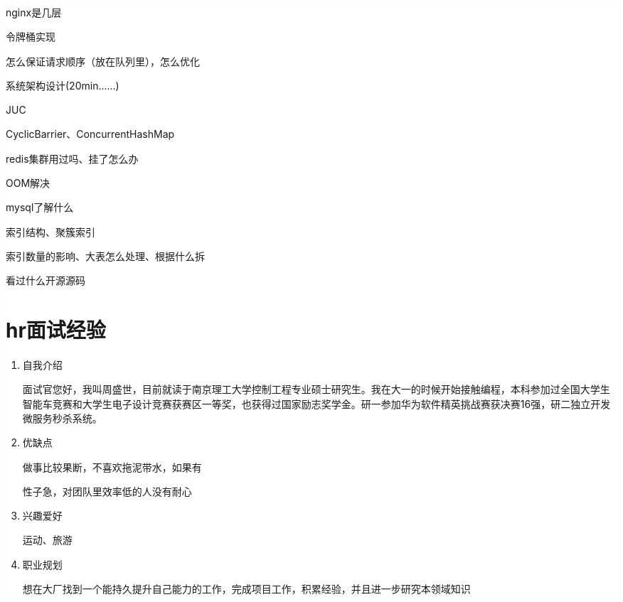 nginx是几层

令牌桶实现

怎么保证请求顺序（放在队列里），怎么优化

系统架构设计(20min......)

JUC

CyclicBarrier、ConcurrentHashMap

redis集群用过吗、挂了怎么办

OOM解决

mysql了解什么

索引结构、聚簇索引

索引数量的影响、大表怎么处理、根据什么拆

看过什么开源源码



# hr面试经验

1. 自我介绍

   面试官您好，我叫周盛世，目前就读于南京理工大学控制工程专业硕士研究生。我在大一的时候开始接触编程，本科参加过全国大学生智能车竞赛和大学生电子设计竞赛获赛区一等奖，也获得过国家励志奖学金。研一参加华为软件精英挑战赛获决赛16强，研二独立开发微服务秒杀系统。

2. 优缺点

   做事比较果断，不喜欢拖泥带水，如果有

   性子急，对团队里效率低的人没有耐心

3. 兴趣爱好

   运动、旅游

4. 职业规划

   想在大厂找到一个能持久提升自己能力的工作，完成项目工作，积累经验，并且进一步研究本领域知识








